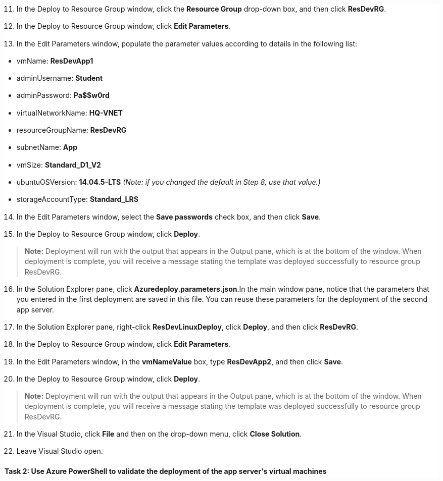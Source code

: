 11. In the Deploy to Resource Group window, click the  **Resource Group** drop-down box, and then click **ResDevRG**.

12. In the Deploy to Resource Group window, click  **Edit Parameters**.

13. In the Edit Parameters window, populate the parameter values according to details in the following list:


  -  vmName: **ResDevApp1**

  -  adminUsername: **Student**

  -  adminPassword: **Pa$$w0rd**

  -  virtualNetworkName: **HQ-VNET**

  -  resourceGroupName: **ResDevRG**

  -  subnetName: **App**

  -  vmSize: **Standard_D1_V2**

  -  ubuntuOSVersion: **14.04.5-LTS** _(Note: if you changed the default in Step 8, use that value.)_

  -  storageAccountType: **Standard_LRS**


14. In the Edit Parameters window, select the  **Save passwords** check box, and then click **Save**.

15. In the Deploy to Resource Group window, click  **Deploy**.

>  **Note:** Deployment will run with the output that appears in the Output pane, which is at the bottom of the window. When deployment is complete, you will receive a message stating the template was deployed successfully to resource group ResDevRG.

16. In the Solution Explorer pane, click  **Azuredeploy.parameters.json**.In the main window pane, notice that the parameters that you entered in the first deployment are saved in this file. You can reuse these parameters for the deployment of the second app server.

17. In the Solution Explorer pane, right-click  **ResDevLinuxDeploy**, click  **Deploy**, and then click  **ResDevRG**.

18. In the Deploy to Resource Group window, click  **Edit Parameters**.

19. In the Edit Parameters window, in the  **vmNameValue** box, type **ResDevApp2**, and then click  **Save**.

20. In the Deploy to Resource Group window, click  **Deploy**.

>  **Note:** Deployment will run with the output that appears in the Output pane, which is at the bottom of the window. When deployment is complete, you will receive a message stating the template was deployed successfully to resource group ResDevRG.

21. In the Visual Studio, click  **File** and then on the drop-down menu, click **Close Solution**.

22. Leave Visual Studio open.



#### Task 2: Use Azure PowerShell to validate the deployment of the app server's virtual machines
  